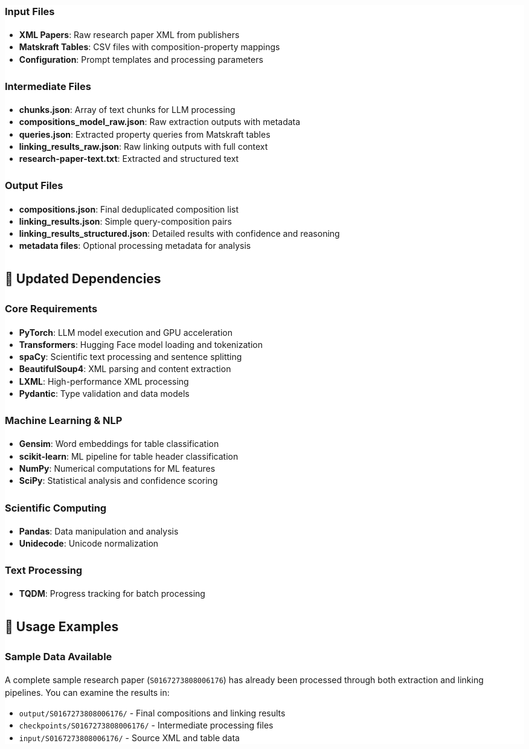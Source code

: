 ### Input Files
- **XML Papers**: Raw research paper XML from publishers
- **Matskraft Tables**: CSV files with composition-property mappings
- **Configuration**: Prompt templates and processing parameters

### Intermediate Files
- **chunks.json**: Array of text chunks for LLM processing
- **compositions_model_raw.json**: Raw extraction outputs with metadata
- **queries.json**: Extracted property queries from Matskraft tables
- **linking_results_raw.json**: Raw linking outputs with full context
- **research-paper-text.txt**: Extracted and structured text

### Output Files
- **compositions.json**: Final deduplicated composition list
- **linking_results.json**: Simple query-composition pairs
- **linking_results_structured.json**: Detailed results with confidence and reasoning
- **metadata files**: Optional processing metadata for analysis

## 🔧 Updated Dependencies

### Core Requirements
- **PyTorch**: LLM model execution and GPU acceleration
- **Transformers**: Hugging Face model loading and tokenization  
- **spaCy**: Scientific text processing and sentence splitting
- **BeautifulSoup4**: XML parsing and content extraction
- **LXML**: High-performance XML processing
- **Pydantic**: Type validation and data models

### Machine Learning & NLP
- **Gensim**: Word embeddings for table classification
- **scikit-learn**: ML pipeline for table header classification
- **NumPy**: Numerical computations for ML features
- **SciPy**: Statistical analysis and confidence scoring

### Scientific Computing
- **Pandas**: Data manipulation and analysis
- **Unidecode**: Unicode normalization

### Text Processing
- **TQDM**: Progress tracking for batch processing

## 🎯 Usage Examples

### Sample Data Available
A complete sample research paper (`S0167273808006176`) has already been processed through both extraction and linking pipelines. You can examine the results in:
- `output/S0167273808006176/` - Final compositions and linking results
- `checkpoints/S0167273808006176/` - Intermediate processing files
- `input/S0167273808006176/` - Source XML and table data
